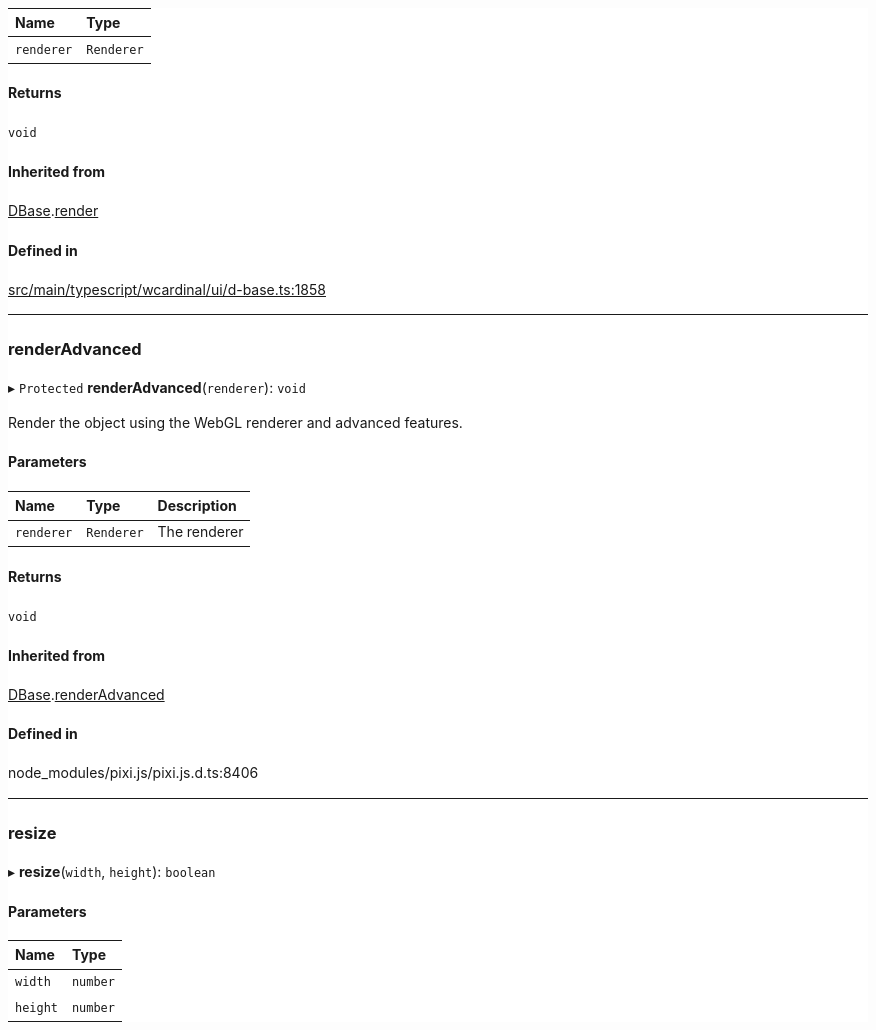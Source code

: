 | Name | Type |
| :------ | :------ |
| `renderer` | `Renderer` |

#### Returns

`void`

#### Inherited from

[DBase](DBase.md).[render](DBase.md#render)

#### Defined in

[src/main/typescript/wcardinal/ui/d-base.ts:1858](https://github.com/winter-cardinal/winter-cardinal-ui/blob/v0.154.0/src/main/typescript/wcardinal/ui/d-base.ts#L1858)

___

### renderAdvanced

▸ `Protected` **renderAdvanced**(`renderer`): `void`

Render the object using the WebGL renderer and advanced features.

#### Parameters

| Name | Type | Description |
| :------ | :------ | :------ |
| `renderer` | `Renderer` | The renderer |

#### Returns

`void`

#### Inherited from

[DBase](DBase.md).[renderAdvanced](DBase.md#renderadvanced)

#### Defined in

node_modules/pixi.js/pixi.js.d.ts:8406

___

### resize

▸ **resize**(`width`, `height`): `boolean`

#### Parameters

| Name | Type |
| :------ | :------ |
| `width` | `number` |
| `height` | `number` |
